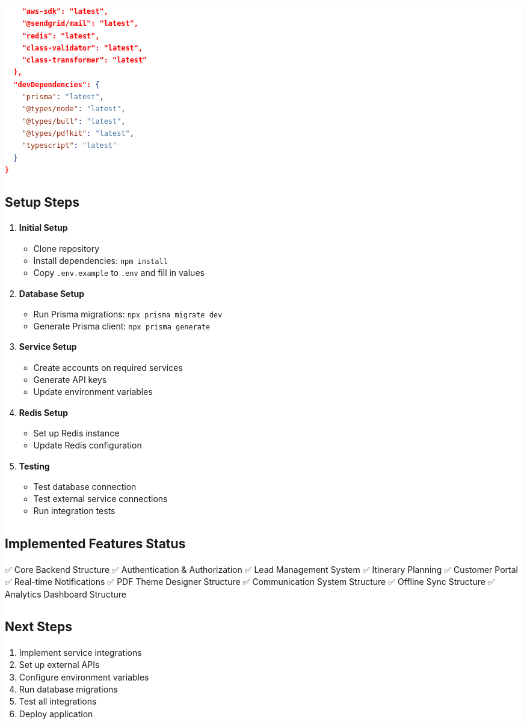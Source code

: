 ```json
    "aws-sdk": "latest",
    "@sendgrid/mail": "latest",
    "redis": "latest",
    "class-validator": "latest",
    "class-transformer": "latest"
  },
  "devDependencies": {
    "prisma": "latest",
    "@types/node": "latest",
    "@types/bull": "latest",
    "@types/pdfkit": "latest",
    "typescript": "latest"
  }
}
```

## Setup Steps

1. **Initial Setup**
   - Clone repository
   - Install dependencies: `npm install`
   - Copy `.env.example` to `.env` and fill in values

2. **Database Setup**
   - Run Prisma migrations: `npx prisma migrate dev`
   - Generate Prisma client: `npx prisma generate`

3. **Service Setup**
   - Create accounts on required services
   - Generate API keys
   - Update environment variables

4. **Redis Setup**
   - Set up Redis instance
   - Update Redis configuration

5. **Testing**
   - Test database connection
   - Test external service connections
   - Run integration tests

## Implemented Features Status

✅ Core Backend Structure
✅ Authentication & Authorization
✅ Lead Management System
✅ Itinerary Planning
✅ Customer Portal
✅ Real-time Notifications
✅ PDF Theme Designer Structure
✅ Communication System Structure
✅ Offline Sync Structure
✅ Analytics Dashboard Structure

## Next Steps

1. Implement service integrations
2. Set up external APIs
3. Configure environment variables
4. Run database migrations
5. Test all integrations
6. Deploy application 